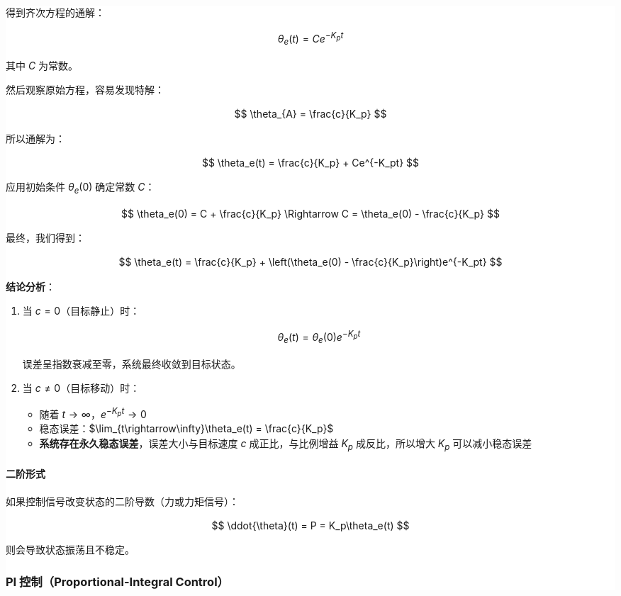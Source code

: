 得到齐次方程的通解：

$$
\theta_e(t) = Ce^{-K_pt}
$$

其中 $C$ 为常数。

然后观察原始方程，容易发现特解：

$$
\theta_{A} = \frac{c}{K_p}
$$

所以通解为：

$$
\theta_e(t) = \frac{c}{K_p} + Ce^{-K_pt}
$$

应用初始条件 $\theta_e(0)$ 确定常数 $C$：

$$
\theta_e(0) = C + \frac{c}{K_p} \Rightarrow C = \theta_e(0) - \frac{c}{K_p}
$$

最终，我们得到：

$$
\theta_e(t) = \frac{c}{K_p} + \left(\theta_e(0) - \frac{c}{K_p}\right)e^{-K_pt}
$$

**结论分析**：

1. 当 $c=0$（目标静止）时：

    $$
    \theta_e(t) = \theta_e(0)e^{-K_pt}
    $$

    误差呈指数衰减至零，系统最终收敛到目标状态。

2. 当 $c\neq0$（目标移动）时：

    - 随着 $t\rightarrow\infty$，$e^{-K_pt}\rightarrow0$
    - 稳态误差：$\lim_{t\rightarrow\infty}\theta_e(t) = \frac{c}{K_p}$
    - **系统存在永久稳态误差**，误差大小与目标速度 $c$ 成正比，与比例增益 $K_p$ 成反比，所以增大 $K_p$ 可以减小稳态误差

#### 二阶形式

如果控制信号改变状态的二阶导数（力或力矩信号）：

$$
\ddot{\theta}(t) = P = K_p\theta_e(t)
$$

则会导致状态振荡且不稳定。

### PI 控制（Proportional-Integral Control）
